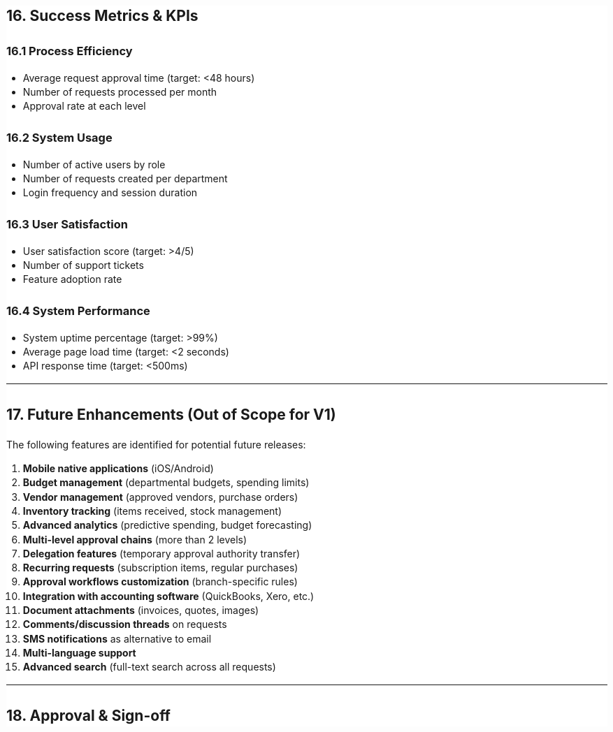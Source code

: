 
## 16. Success Metrics & KPIs

### 16.1 Process Efficiency

- Average request approval time (target: <48 hours)
- Number of requests processed per month
- Approval rate at each level

### 16.2 System Usage

- Number of active users by role
- Number of requests created per department
- Login frequency and session duration

### 16.3 User Satisfaction

- User satisfaction score (target: >4/5)
- Number of support tickets
- Feature adoption rate

### 16.4 System Performance

- System uptime percentage (target: >99%)
- Average page load time (target: <2 seconds)
- API response time (target: <500ms)

---

## 17. Future Enhancements (Out of Scope for V1)

The following features are identified for potential future releases:

1. **Mobile native applications** (iOS/Android)
2. **Budget management** (departmental budgets, spending limits)
3. **Vendor management** (approved vendors, purchase orders)
4. **Inventory tracking** (items received, stock management)
5. **Advanced analytics** (predictive spending, budget forecasting)
6. **Multi-level approval chains** (more than 2 levels)
7. **Delegation features** (temporary approval authority transfer)
8. **Recurring requests** (subscription items, regular purchases)
9. **Approval workflows customization** (branch-specific rules)
10. **Integration with accounting software** (QuickBooks, Xero, etc.)
11. **Document attachments** (invoices, quotes, images)
12. **Comments/discussion threads** on requests
13. **SMS notifications** as alternative to email
14. **Multi-language support**
15. **Advanced search** (full-text search across all requests)

---

## 18. Approval & Sign-off
